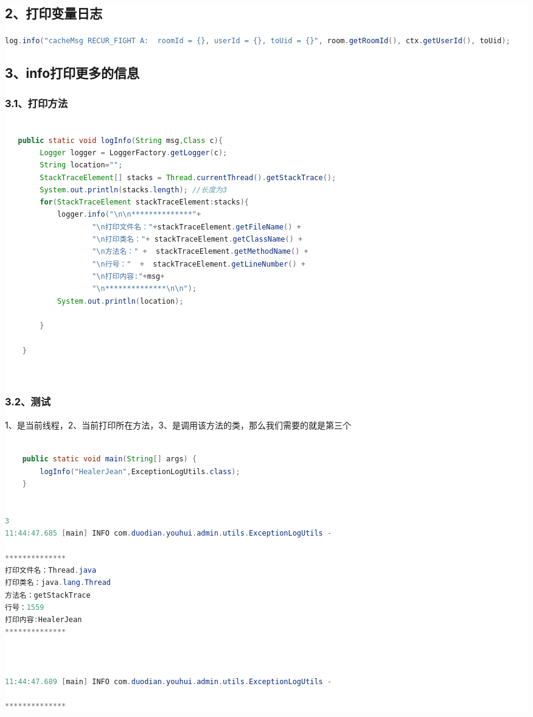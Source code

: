 ## 2、打印变量日志


```java
log.info("cacheMsg RECUR_FIGHT A:  roomId = {}, userId = {}, toUid = {}", room.getRoomId(), ctx.getUserId(), toUid);

```

## 3、info打印更多的信息

### 3.1、打印方法

```java

   public static void logInfo(String msg,Class c){
        Logger logger = LoggerFactory.getLogger(c);
        String location="";
        StackTraceElement[] stacks = Thread.currentThread().getStackTrace();
        System.out.println(stacks.length); //长度为3
        for(StackTraceElement stackTraceElement:stacks){
            logger.info("\n\n**************"+
                    "\n打印文件名："+stackTraceElement.getFileName() +
                    "\n打印类名："+ stackTraceElement.getClassName() +
                    "\n方法名：" +  stackTraceElement.getMethodName() +
                    "\n行号："  +  stackTraceElement.getLineNumber() +
                    "\n打印内容:"+msg+
                    "\n**************\n\n");
            System.out.println(location);

        }

    }
    
    

```

### 3.2、测试

1、是当前线程，2、当前打印所在方法，3、是调用该方法的类，那么我们需要的就是第三个

```java

    public static void main(String[] args) {
        logInfo("HealerJean",ExceptionLogUtils.class);
    }
    
    
3
11:44:47.685 [main] INFO com.duodian.youhui.admin.utils.ExceptionLogUtils - 

**************
打印文件名：Thread.java
打印类名：java.lang.Thread
方法名：getStackTrace
行号：1559
打印内容:HealerJean
**************



11:44:47.689 [main] INFO com.duodian.youhui.admin.utils.ExceptionLogUtils - 

**************
```